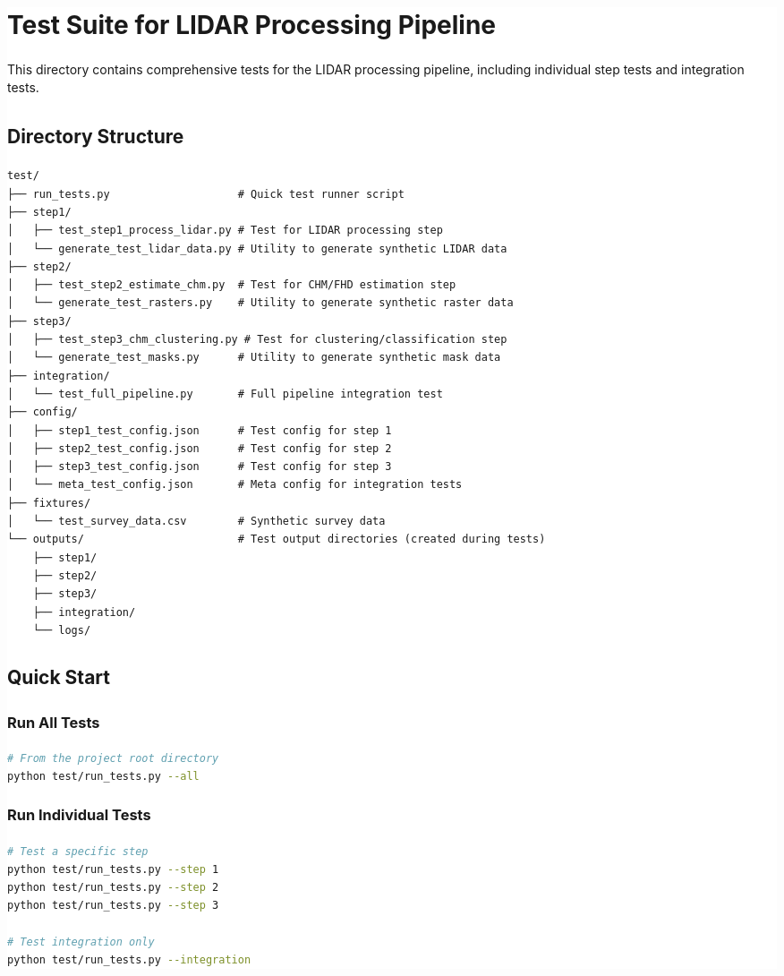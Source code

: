 # Test Suite for LIDAR Processing Pipeline

This directory contains comprehensive tests for the LIDAR processing pipeline, including individual step tests and integration tests.

## Directory Structure

```
test/
├── run_tests.py                    # Quick test runner script
├── step1/
│   ├── test_step1_process_lidar.py # Test for LIDAR processing step
│   └── generate_test_lidar_data.py # Utility to generate synthetic LIDAR data
├── step2/
│   ├── test_step2_estimate_chm.py  # Test for CHM/FHD estimation step
│   └── generate_test_rasters.py    # Utility to generate synthetic raster data
├── step3/
│   ├── test_step3_chm_clustering.py # Test for clustering/classification step
│   └── generate_test_masks.py      # Utility to generate synthetic mask data
├── integration/
│   └── test_full_pipeline.py       # Full pipeline integration test
├── config/
│   ├── step1_test_config.json      # Test config for step 1
│   ├── step2_test_config.json      # Test config for step 2
│   ├── step3_test_config.json      # Test config for step 3
│   └── meta_test_config.json       # Meta config for integration tests
├── fixtures/
│   └── test_survey_data.csv        # Synthetic survey data
└── outputs/                        # Test output directories (created during tests)
    ├── step1/
    ├── step2/
    ├── step3/
    ├── integration/
    └── logs/
```

## Quick Start

### Run All Tests
```bash
# From the project root directory
python test/run_tests.py --all
```

### Run Individual Tests
```bash
# Test a specific step
python test/run_tests.py --step 1
python test/run_tests.py --step 2
python test/run_tests.py --step 3

# Test integration only
python test/run_tests.py --integration
```
